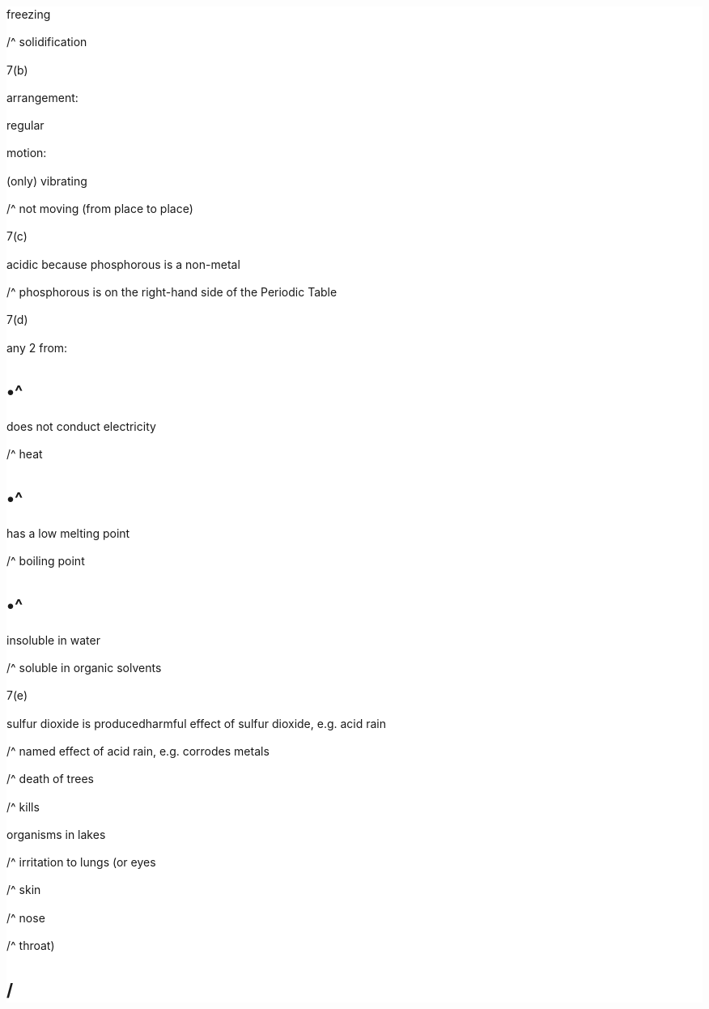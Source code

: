  freezing 

 /^ solidification 

 7(b) 

 arrangement: 

 regular 

 motion: 

 (only) vibrating 

 /^ not moving (from place to place) 

 7(c) 

 acidic because phosphorous is a non-metal 

 /^ phosphorous is on the right-hand side of the Periodic Table 

 7(d) 

 any 2 from: 

## •^ 

 does not conduct electricity 

 /^ heat 

## •^ 

 has a low melting point 

 /^ boiling point 

## •^ 

 insoluble in water 

 /^ soluble in organic solvents 

 7(e) 

 sulfur dioxide is producedharmful effect of sulfur dioxide, e.g. acid rain 

 /^ named effect of acid rain, e.g. corrodes metals 

 /^ death of trees 

 /^ kills 

 organisms in lakes 

 /^ irritation to lungs (or eyes 

 /^ skin 

 /^ nose 

 /^ throat) 

## / 


